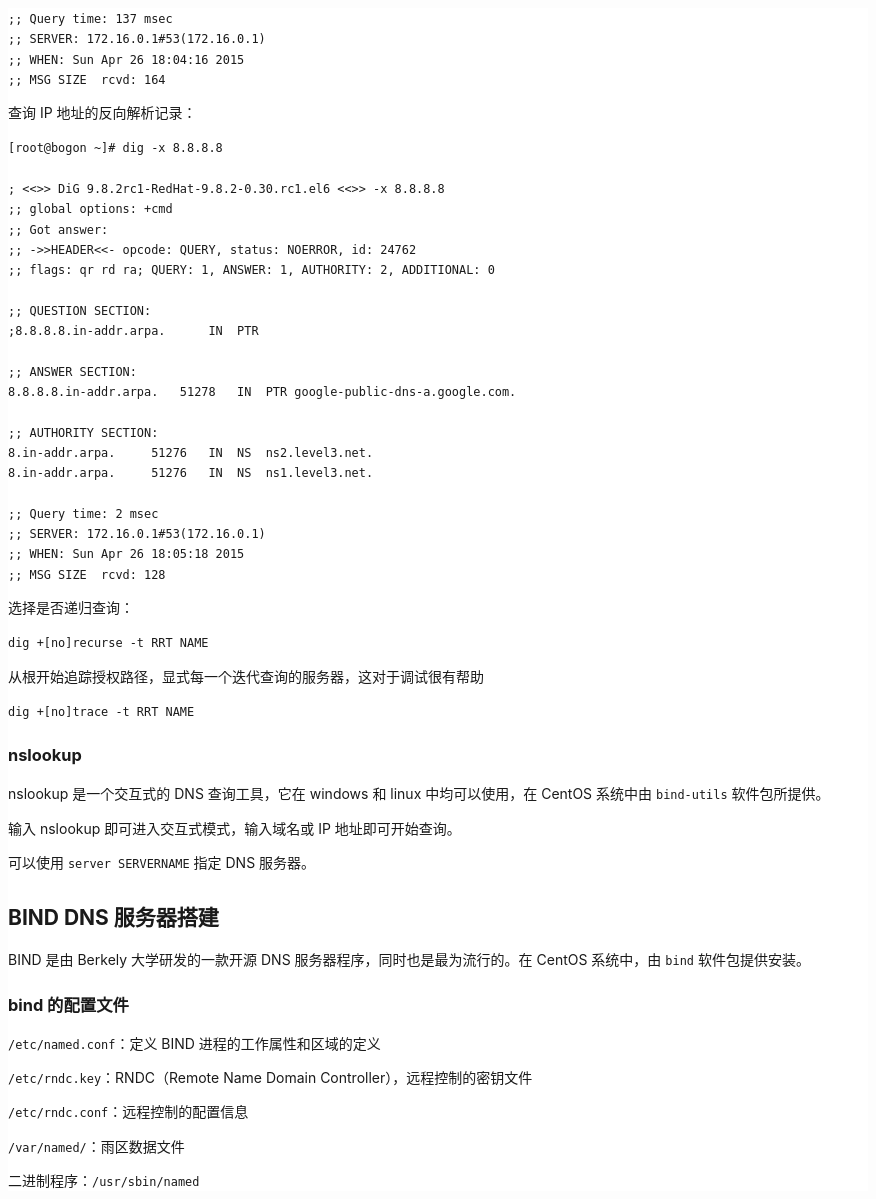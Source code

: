     ;; Query time: 137 msec
    ;; SERVER: 172.16.0.1#53(172.16.0.1)
    ;; WHEN: Sun Apr 26 18:04:16 2015
    ;; MSG SIZE  rcvd: 164

查询 IP 地址的反向解析记录：

    [root@bogon ~]# dig -x 8.8.8.8

    ; <<>> DiG 9.8.2rc1-RedHat-9.8.2-0.30.rc1.el6 <<>> -x 8.8.8.8
    ;; global options: +cmd
    ;; Got answer:
    ;; ->>HEADER<<- opcode: QUERY, status: NOERROR, id: 24762
    ;; flags: qr rd ra; QUERY: 1, ANSWER: 1, AUTHORITY: 2, ADDITIONAL: 0

    ;; QUESTION SECTION:
    ;8.8.8.8.in-addr.arpa.		IN	PTR

    ;; ANSWER SECTION:
    8.8.8.8.in-addr.arpa.	51278	IN	PTR	google-public-dns-a.google.com.

    ;; AUTHORITY SECTION:
    8.in-addr.arpa.		51276	IN	NS	ns2.level3.net.
    8.in-addr.arpa.		51276	IN	NS	ns1.level3.net.

    ;; Query time: 2 msec
    ;; SERVER: 172.16.0.1#53(172.16.0.1)
    ;; WHEN: Sun Apr 26 18:05:18 2015
    ;; MSG SIZE  rcvd: 128

选择是否递归查询：

    dig +[no]recurse -t RRT NAME

从根开始追踪授权路径，显式每一个迭代查询的服务器，这对于调试很有帮助

    dig +[no]trace -t RRT NAME

### nslookup
nslookup 是一个交互式的 DNS 查询工具，它在 windows 和 linux 中均可以使用，在 CentOS 系统中由 `bind-utils` 软件包所提供。

输入 nslookup 即可进入交互式模式，输入域名或 IP 地址即可开始查询。

可以使用 `server SERVERNAME` 指定 DNS 服务器。

## BIND DNS 服务器搭建
BIND 是由 Berkely 大学研发的一款开源 DNS 服务器程序，同时也是最为流行的。在 CentOS 系统中，由 `bind` 软件包提供安装。

### bind 的配置文件
`/etc/named.conf`：定义 BIND 进程的工作属性和区域的定义

`/etc/rndc.key`：RNDC（Remote Name Domain Controller），远程控制的密钥文件

`/etc/rndc.conf`：远程控制的配置信息

`/var/named/`：雨区数据文件

二进制程序：`/usr/sbin/named`
